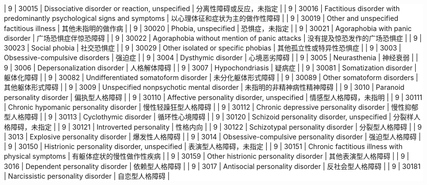 | 9         | 30015     | Dissociative disorder or reaction, unspecified                                                                  | 分离性障碍或反应，未指定                        |
| 9         | 30016     | Factitious disorder with predominantly psychological signs and symptoms                                         | 以心理体征和症状为主的做作性障碍                    |
| 9         | 30019     | Other and unspecified factitious illness                                                                        | 其他未指明的做作病                           |
| 9         | 30020     | Phobia, unspecified                                                                                             | 恐惧症，未指定                             |
| 9         | 30021     | Agoraphobia with panic disorder                                                                                 | 广场恐惧症伴惊恐障碍                          |
| 9         | 30022     | Agoraphobia without mention of panic attacks                                                                    | 没有提及惊恐发作的广场恐惧症                      |
| 9         | 30023     | Social phobia                                                                                                   | 社交恐惧症                               |
| 9         | 30029     | Other isolated or specific phobias                                                                              | 其他孤立性或特异性恐惧症                        |
| 9         | 3003      | Obsessive\-compulsive disorders                                                                                 | 强迫症                                 |
| 9         | 3004      | Dysthymic disorder                                                                                              | 心境恶劣障碍                              |
| 9         | 3005      | Neurasthenia                                                                                                    | 神经衰弱                                |
| 9         | 3006      | Depersonalization disorder                                                                                      | 人格解体障碍                              |
| 9         | 3007      | Hypochondriasis                                                                                                 | 疑病症                                 |
| 9         | 30081     | Somatization disorder                                                                                           | 躯体化障碍                               |
| 9         | 30082     | Undifferentiated somatoform disorder                                                                            | 未分化躯体形式障碍                           |
| 9         | 30089     | Other somatoform disorders                                                                                      | 其他躯体形式障碍                            |
| 9         | 3009      | Unspecified nonpsychotic mental disorder                                                                        | 未指明的非精神病性精神障碍                       |
| 9         | 3010      | Paranoid personality disorder                                                                                   | 偏执型人格障碍                             |
| 9         | 30110     | Affective personality disorder, unspecified                                                                     | 情感型人格障碍，未指明                         |
| 9         | 30111     | Chronic hypomanic personality disorder                                                                          | 慢性轻躁狂型人格障碍                          |
| 9         | 30112     | Chronic depressive personality disorder                                                                         | 慢性抑郁型人格障碍                           |
| 9         | 30113     | Cyclothymic disorder                                                                                            | 循环性心境障碍                             |
| 9         | 30120     | Schizoid personality disorder, unspecified                                                                      | 分裂样人格障碍，未指定                         |
| 9         | 30121     | Introverted personality                                                                                         | 性格内向                                |
| 9         | 30122     | Schizotypal personality disorder                                                                                | 分裂型人格障碍                             |
| 9         | 3013      | Explosive personality disorder                                                                                  | 爆发性人格障碍                             |
| 9         | 3014      | Obsessive\-compulsive personality disorder                                                                      | 强迫型人格障碍                             |
| 9         | 30150     | Histrionic personality disorder, unspecified                                                                    | 表演型人格障碍，未指定                         |
| 9         | 30151     | Chronic factitious illness with physical symptoms                                                               | 有躯体症状的慢性做作性疾病                       |
| 9         | 30159     | Other histrionic personality disorder                                                                           | 其他表演型人格障碍                           |
| 9         | 3016      | Dependent personality disorder                                                                                  | 依赖型人格障碍                             |
| 9         | 3017      | Antisocial personality disorder                                                                                 | 反社会型人格障碍                            |
| 9         | 30181     | Narcissistic personality disorder                                                                               | 自恋型人格障碍                             |